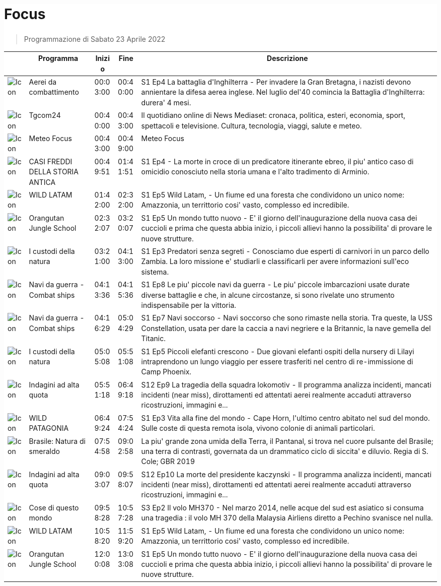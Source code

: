 # Focus
> Programmazione di Sabato 23 Aprile 2022

||Programma|Inizio|Fine|Descrizione|
|---|---|---|---|---|
|![Icon](https://guidatv.sky.it/uuid/101b9380-b078-4d1a-8d30-25d346ab5e08/cover?md5ChecksumParam=1adaea492a82cf3a6f1d16c7632fa535)|Aerei da combattimento|00:03:00|00:40:00|S1 Ep4 La battaglia d&#039;Inghilterra - Per invadere la Gran Bretagna, i nazisti devono annientare la difesa aerea inglese. Nel luglio del&#039;40 comincia la Battaglia d&#039;Inghilterra: durera&#039; 4 mesi.
|![Icon](https://guidatv.sky.it/uuid/d8642010-5854-4306-8636-2d37a751ae6d/cover?md5ChecksumParam=a4e40f0d70d0e5d70cc74c6c18708ce7)|Tgcom24|00:40:00|00:43:00|Il quotidiano online di News Mediaset: cronaca, politica, esteri, economia, sport, spettacoli e televisione. Cultura, tecnologia, viaggi, salute e meteo.
|![Icon](https://guidatv.sky.it/uuid/documentari_cover_b74U3_gUf.png)|Meteo Focus|00:43:00|00:49:00|Meteo Focus
|![Icon](https://guidatv.sky.it/uuid/e4f7bb40-07cd-42ed-a5d2-140ad60dcd17/cover?md5ChecksumParam=15c80bf8551951d40b7410b67abd7506)|CASI FREDDI DELLA STORIA ANTICA|00:49:51|01:41:51|S1 Ep4 - La morte in croce di un predicatore itinerante ebreo, il piu&#039; antico caso di omicidio conosciuto nella storia umana e l&#039;alto tradimento di Arminio.
|![Icon](https://guidatv.sky.it/uuid/b515397a-e6f1-40e7-98a1-0726b23b8777/cover?md5ChecksumParam=cd318da6a5c5311b4e36f3d5df615ba0)|WILD LATAM|01:42:00|02:32:00|S1 Ep5 Wild Latam, - Un fiume ed una foresta che condividono un unico nome: Amazzonia, un territtorio cosi&#039; vasto, complesso ed incredibile.
|![Icon](https://guidatv.sky.it/uuid/54864764-62d4-472b-9f82-e52b3f1ba7c6/cover?md5ChecksumParam=f903b4248dddc40ba55cc38c8e202a35)|Orangutan Jungle School|02:32:07|03:20:07|S1 Ep5 Un mondo tutto nuovo - E&#039; il giorno dell&#039;inaugurazione della nuova casa dei cuccioli e prima che questa abbia inizio, i piccoli allievi hanno la possibilita&#039; di provare le nuove strutture.
|![Icon](https://guidatv.sky.it/uuid/1f9adcf4-4984-42e0-add7-ff214696ef3d/cover?md5ChecksumParam=e0ec4bac7425d37de7abeb55562bf2f3)|I custodi della natura|03:21:00|04:13:00|S1 Ep3 Predatori senza segreti - Conosciamo due esperti di carnivori in un parco dello Zambia. La loro missione e&#039; studiarli e classificarli per avere informazioni sull&#039;eco sistema.
|![Icon](https://guidatv.sky.it/uuid/60f70fa0-f4d6-4814-8c7f-b7ae3842b67b/cover?md5ChecksumParam=571b6a0cd78975197306205f2763ba93)|Navi da guerra - Combat ships|04:13:36|04:15:36|S1 Ep8 Le piu&#039; piccole navi da guerra - Le piu&#039; piccole imbarcazioni usate durate diverse battaglie e che, in alcune circostanze, si sono rivelate uno strumento indispensabile per la vittoria.
|![Icon](https://guidatv.sky.it/uuid/2fa1cd84-ad31-409a-b5ae-bcc09d9bb6af/cover?md5ChecksumParam=571b6a0cd78975197306205f2763ba93)|Navi da guerra - Combat ships|04:16:29|05:04:29|S1 Ep7 Navi soccorso - Navi soccorso che sono rimaste nella storia. Tra queste, la USS Constellation, usata per dare la caccia a navi negriere e la Britannic, la nave gemella del Titanic.
|![Icon](https://guidatv.sky.it/uuid/f1decb0a-d512-4c30-bfb5-6149313be3f4/cover?md5ChecksumParam=e0ec4bac7425d37de7abeb55562bf2f3)|I custodi della natura|05:05:08|05:51:08|S1 Ep5 Piccoli elefanti crescono - Due giovani elefanti ospiti della nursery di Lilayi intraprendono un lungo viaggio per essere trasferiti nel centro di re-immissione di Camp Phoenix.
|![Icon](https://guidatv.sky.it/uuid/93166a32-a063-42c7-9455-f3339ba27ddf/cover?md5ChecksumParam=6fdf6fd3a6cca30caac136611b7ae3fe)|Indagini ad alta quota|05:51:18|06:49:18|S12 Ep9 La tragedia della squadra lokomotiv - Il programma analizza incidenti, mancati incidenti (near miss), dirottamenti ed attentati aerei realmente accaduti attraverso ricostruzioni, immagini e...
|![Icon](https://guidatv.sky.it/uuid/5abc4ff0-a948-471c-b1b0-d5b63cfe9901/cover?md5ChecksumParam=c06da3fc2d3ac330caf5edec92273e0a)|WILD PATAGONIA|06:49:24|07:54:24|S1 Ep3 Vita alla fine del mondo - Cape Horn, l&#039;ultimo centro abitato nel sud del mondo. Sulle coste di questa remota isola, vivono colonie di animali particolari.
|![Icon](https://guidatv.sky.it/uuid/c1a36bf9-a0db-464d-8724-339300162d5a/cover?md5ChecksumParam=9051b47438f546bb7e39adcc771d178d)|Brasile: Natura di smeraldo|07:54:58|09:02:58|La piu&#039; grande zona umida della Terra, il Pantanal, si trova nel cuore pulsante del Brasile; una terra di contrasti, governata da un drammatico ciclo di siccita&#039; e diluvio. Regia di S. Cole; GBR 2019
|![Icon](https://guidatv.sky.it/uuid/70ec95c2-d620-4622-98b9-1c50c95f6f4d/cover?md5ChecksumParam=6fdf6fd3a6cca30caac136611b7ae3fe)|Indagini ad alta quota|09:03:07|09:58:07|S12 Ep10 La morte del presidente kaczynski - Il programma analizza incidenti, mancati incidenti (near miss), dirottamenti ed attentati aerei realmente accaduti attraverso ricostruzioni, immagini e...
|![Icon](https://guidatv.sky.it/uuid/9566ed9f-4e65-436c-8e49-7c5347ed2a38/cover?md5ChecksumParam=9d8f18f83675cf00a53edc1e773945c4)|Cose di questo mondo|09:58:28|10:57:28|S3 Ep2 Il volo MH370 - Nel marzo 2014, nelle acque del sud est asiatico si consuma una tragedia : il volo MH 370 della Malaysia Airliens diretto a Pechino svanisce nel nulla.
|![Icon](https://guidatv.sky.it/uuid/b515397a-e6f1-40e7-98a1-0726b23b8777/cover?md5ChecksumParam=cd318da6a5c5311b4e36f3d5df615ba0)|WILD LATAM|10:58:20|11:59:20|S1 Ep5 Wild Latam, - Un fiume ed una foresta che condividono un unico nome: Amazzonia, un territtorio cosi&#039; vasto, complesso ed incredibile.
|![Icon](https://guidatv.sky.it/uuid/54864764-62d4-472b-9f82-e52b3f1ba7c6/cover?md5ChecksumParam=f903b4248dddc40ba55cc38c8e202a35)|Orangutan Jungle School|12:00:08|13:03:08|S1 Ep5 Un mondo tutto nuovo - E&#039; il giorno dell&#039;inaugurazione della nuova casa dei cuccioli e prima che questa abbia inizio, i piccoli allievi hanno la possibilita&#039; di provare le nuove strutture.